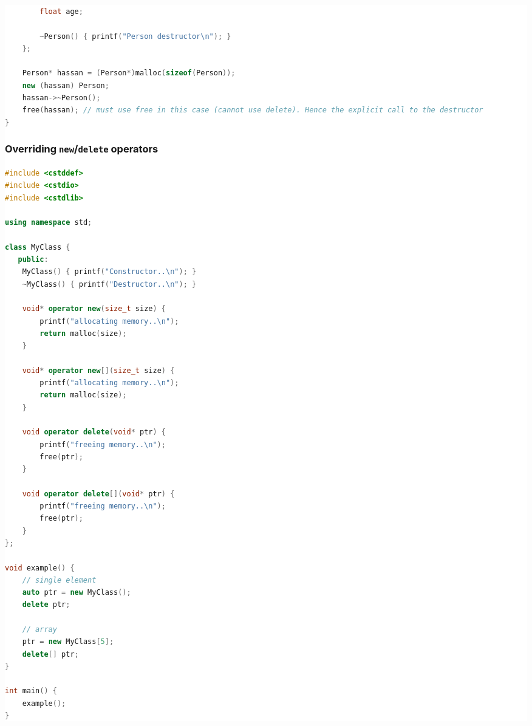 ```cpp
        float age;

        ~Person() { printf("Person destructor\n"); }
    };

    Person* hassan = (Person*)malloc(sizeof(Person));
    new (hassan) Person;
    hassan->~Person();
    free(hassan); // must use free in this case (cannot use delete). Hence the explicit call to the destructor 
}
```

### Overriding `new`/`delete` operators

```cpp
#include <cstddef>
#include <cstdio>
#include <cstdlib>

using namespace std;

class MyClass {
   public:
    MyClass() { printf("Constructor..\n"); }
    ~MyClass() { printf("Destructor..\n"); }

    void* operator new(size_t size) {
        printf("allocating memory..\n");
        return malloc(size);
    }

    void* operator new[](size_t size) {
        printf("allocating memory..\n");
        return malloc(size);
    }

    void operator delete(void* ptr) {
        printf("freeing memory..\n");
        free(ptr);
    }

    void operator delete[](void* ptr) {
        printf("freeing memory..\n");
        free(ptr);
    }
};

void example() {
    // single element
    auto ptr = new MyClass();
    delete ptr;

    // array
    ptr = new MyClass[5];
    delete[] ptr;
}

int main() {
    example();
}
```

